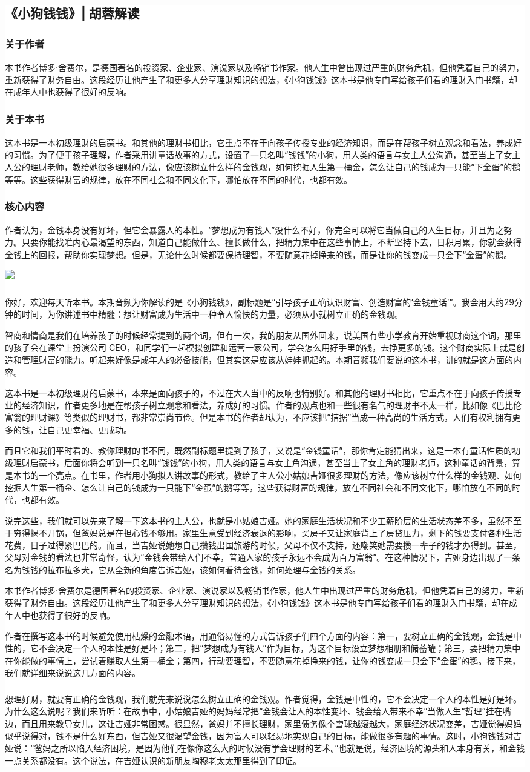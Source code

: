 ## 《小狗钱钱》| 胡蓉解读

### 关于作者

本书作者博多·舍费尔，是德国著名的投资家、企业家、演说家以及畅销书作家。他人生中曾出现过严重的财务危机，但他凭着自己的努力，重新获得了财务自由。这段经历让他产生了和更多人分享理财知识的想法，《小狗钱钱》这本书是他专门写给孩子们看的理财入门书籍，却在成年人中也获得了很好的反响。 

### 关于本书

这本书是一本初级理财的启蒙书。和其他的理财书相比，它重点不在于向孩子传授专业的经济知识，而是在帮孩子树立观念和看法，养成好的习惯。为了便于孩子理解，作者采用讲童话故事的方式，设置了一只名叫“钱钱”的小狗，用人类的语言与女主人公沟通，甚至当上了女主人公的理财老师，教给她很多理财的方法，像应该树立什么样的金钱观，如何挖掘人生第一桶金，怎么让自己的钱成为一只能“下金蛋”的鹅等等。这些获得财富的规律，放在不同社会和不同文化下，哪怕放在不同的时代，也都有效。 

### 核心内容

作者认为，金钱本身没有好坏，但它会暴露人的本性。“梦想成为有钱人”没什么不好，你完全可以将它当做自己的人生目标，并且为之努力。只要你能找准内心最渴望的东西，知道自己能做什么、擅长做什么，把精力集中在这些事情上，不断坚持下去，日积月累，你就会获得金钱上的回报，帮助你实现梦想。但是，无论什么时候都要保持理智，不要随意花掉挣来的钱，而是让你的钱变成一只会下“金蛋”的鹅。 

<img  src="https://piccdn3.umiwi.com/img/201712/06/201712061543491511701152.jpg" width="2180"/>

###  



你好，欢迎每天听本书。本期音频为你解读的是《小狗钱钱》，副标题是“引导孩子正确认识财富、创造财富的‘金钱童话’”。我会用大约29分钟的时间，为你讲述书中精髓：想让财富成为生活中一种令人愉快的力量，必须从小就树立正确的金钱观。

智商和情商是我们在培养孩子的时候经常提到的两个词，但有一次，我的朋友从国外回来，说美国有些小学教育开始重视财商这个词，那里的孩子会在课堂上扮演公司 CEO，和同学们一起模拟创建和运营一家公司，学会怎么用好手里的钱，去挣更多的钱。这个财商实际上就是创造和管理财富的能力。听起来好像是成年人的必备技能，但其实这是应该从娃娃抓起的。本期音频我们要说的这本书，讲的就是这方面的内容。

这本书是一本初级理财的启蒙书，本来是面向孩子的，不过在大人当中的反响也特别好。和其他的理财书相比，它重点不在于向孩子传授专业的经济知识，作者更多地是在帮孩子树立观念和看法，养成好的习惯。作者的观点也和一些很有名气的理财书不太一样，比如像《巴比伦富翁的理财课》等类似的理财书，都非常崇尚节俭。但是本书的作者却认为，不应该把“拮据”当成一种高尚的生活方式，人们有权利拥有更多的钱，让自己更幸福、更成功。

而且它和我们平时看的、教你理财的书不同，既然副标题里提到了孩子，又说是“金钱童话”，那你肯定能猜出来，这是一本有童话性质的初级理财启蒙书，后面你将会听到一只名叫“钱钱”的小狗，用人类的语言与女主角沟通，甚至当上了女主角的理财老师，这种童话的背景，算是本书的一个亮点。在书里，作者用小狗拟人讲故事的形式，教给了主人公小姑娘吉娅很多理财的方法，像应该树立什么样的金钱观、如何挖掘人生第一桶金、怎么让自己的钱成为一只能下“金蛋”的鹅等等，这些获得财富的规律，放在不同社会和不同文化下，哪怕放在不同的时代，也都有效。

说完这些，我们就可以先来了解一下这本书的主人公，也就是小姑娘吉娅。她的家庭生活状况和不少工薪阶层的生活状态差不多，虽然不至于穷得揭不开锅，但爸妈总是在担心钱不够用。家里生意受到经济衰退的影响，买房子又让家庭背上了房贷压力，剩下的钱要支付各种生活花费，日子过得紧巴巴的。而且，当吉娅说她想自己攒钱出国旅游的时候，父母不仅不支持，还嘲笑她需要攒一辈子的钱才办得到。甚至，父母对金钱的看法也非常奇怪，认为“金钱会带给人们不幸，普通人家的孩子永远不会成为百万富翁”。在这种情况下，吉娅身边出现了一条名为钱钱的拉布拉多犬，它从全新的角度告诉吉娅，该如何看待金钱，如何处理与金钱的关系。

本书作者博多·舍费尔是德国著名的投资家、企业家、演说家以及畅销书作家，他人生中出现过严重的财务危机，但他凭着自己的努力，重新获得了财务自由。这段经历让他产生了和更多人分享理财知识的想法，《小狗钱钱》这本书是他专门写给孩子们看的理财入门书籍，却在成年人中也获得了很好的反响。

作者在撰写这本书的时候避免使用枯燥的金融术语，用通俗易懂的方式告诉孩子们四个方面的内容：第一，要树立正确的金钱观，金钱是中性的，它不会决定一个人的本性是好是坏；第二，把“梦想成为有钱人”作为目标，为这个目标设立梦想相册和储蓄罐；第三，要把精力集中在你能做的事情上，尝试着赚取人生第一桶金；第四，行动要理智，不要随意花掉挣来的钱，让你的钱变成一只会下“金蛋”的鹅。接下来，我们就详细来说说这几方面的内容。

###  



想理好财，就要有正确的金钱观，我们就先来说说怎么树立正确的金钱观。作者觉得，金钱是中性的，它不会决定一个人的本性是好是坏。为什么这么说呢？我们来听听：在故事中，小姑娘吉娅的妈妈经常把“金钱会让人的本性变坏、钱会给人带来不幸”当做人生“哲理”挂在嘴边，而且用来教导女儿，这让吉娅非常困惑。很显然，爸妈并不擅长理财，家里债务像个雪球越滚越大，家庭经济状况变差，吉娅觉得妈妈似乎说得对，钱不是什么好东西，但吉娅又很渴望金钱，因为富人可以轻易地实现自己的目标，能做很多有趣的事情。这时，小狗钱钱对吉娅说：“爸妈之所以陷入经济困境，是因为他们在像你这么大的时候没有学会理财的艺术。”也就是说，经济困境的源头和人本身有关，和金钱一点关系都没有。这个说法，在吉娅认识的新朋友陶穆老太太那里得到了印证。
